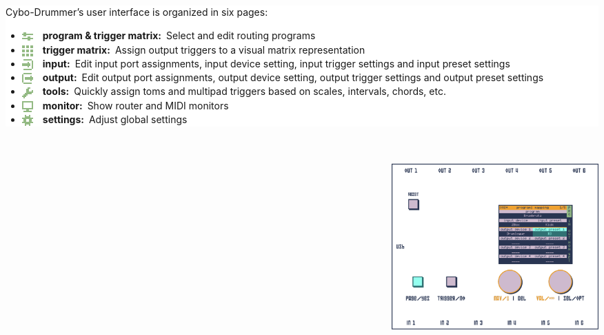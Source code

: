 Cybo-Drummer&rsquo;s user interface is organized in six pages:

* <img style="vertical-align:middle;" src="icons/icon_program.png">&emsp;**program & trigger matrix:**&ensp;Select and edit routing programs
* <img style="vertical-align:middle;" src="icons/icon_matrix.png">&emsp;**trigger matrix:**&ensp;Assign output triggers to a visual matrix representation
* <img style="vertical-align:middle;" src="icons/icon_input.png">&emsp;**input:**&ensp;Edit input port assignments, input device setting, input trigger settings and input preset settings
* <img style="vertical-align:middle;" src="icons/icon_output.png">&emsp;**output:**&ensp;Edit output port assignments, output device setting, output trigger settings and output preset settings
* <img style="vertical-align:middle;" src="icons/icon_tools.png">&emsp;**tools:**&ensp;Quickly assign toms and multipad triggers based on scales, intervals, chords, etc.
* <img style="vertical-align:middle;" src="icons/icon_monitor.png">&emsp;**monitor:**&ensp;Show router and MIDI monitors
* <img style="vertical-align:middle;" src="icons/icon_settings.png">&emsp;**settings:**&ensp;Adjust global settings
<img src="images/hardware_pages.svg" width="300px" height="300px" style="float:right;margin:10px 0 10px 20px;">
